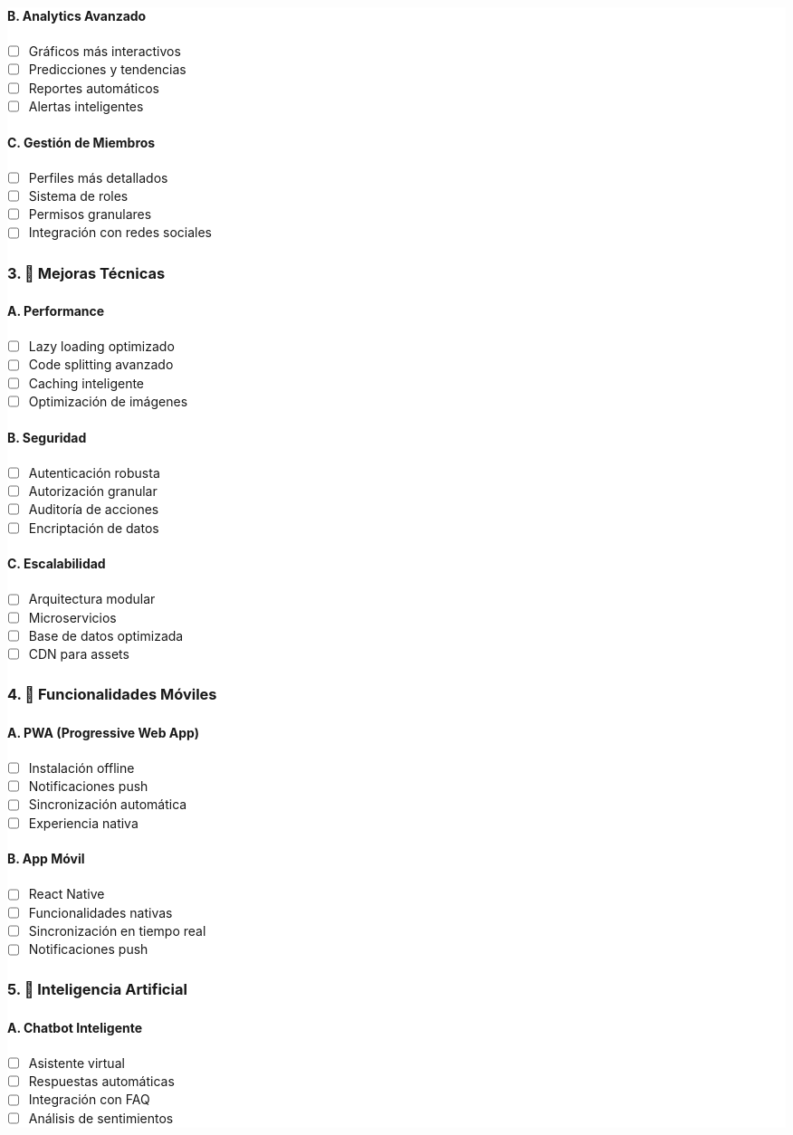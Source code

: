 #### **B. Analytics Avanzado**
- [ ] Gráficos más interactivos
- [ ] Predicciones y tendencias
- [ ] Reportes automáticos
- [ ] Alertas inteligentes

#### **C. Gestión de Miembros**
- [ ] Perfiles más detallados
- [ ] Sistema de roles
- [ ] Permisos granulares
- [ ] Integración con redes sociales

### **3. 🔧 Mejoras Técnicas**

#### **A. Performance**
- [ ] Lazy loading optimizado
- [ ] Code splitting avanzado
- [ ] Caching inteligente
- [ ] Optimización de imágenes

#### **B. Seguridad**
- [ ] Autenticación robusta
- [ ] Autorización granular
- [ ] Auditoría de acciones
- [ ] Encriptación de datos

#### **C. Escalabilidad**
- [ ] Arquitectura modular
- [ ] Microservicios
- [ ] Base de datos optimizada
- [ ] CDN para assets

### **4. 📱 Funcionalidades Móviles**

#### **A. PWA (Progressive Web App)**
- [ ] Instalación offline
- [ ] Notificaciones push
- [ ] Sincronización automática
- [ ] Experiencia nativa

#### **B. App Móvil**
- [ ] React Native
- [ ] Funcionalidades nativas
- [ ] Sincronización en tiempo real
- [ ] Notificaciones push

### **5. 🤖 Inteligencia Artificial**

#### **A. Chatbot Inteligente**
- [ ] Asistente virtual
- [ ] Respuestas automáticas
- [ ] Integración con FAQ
- [ ] Análisis de sentimientos
